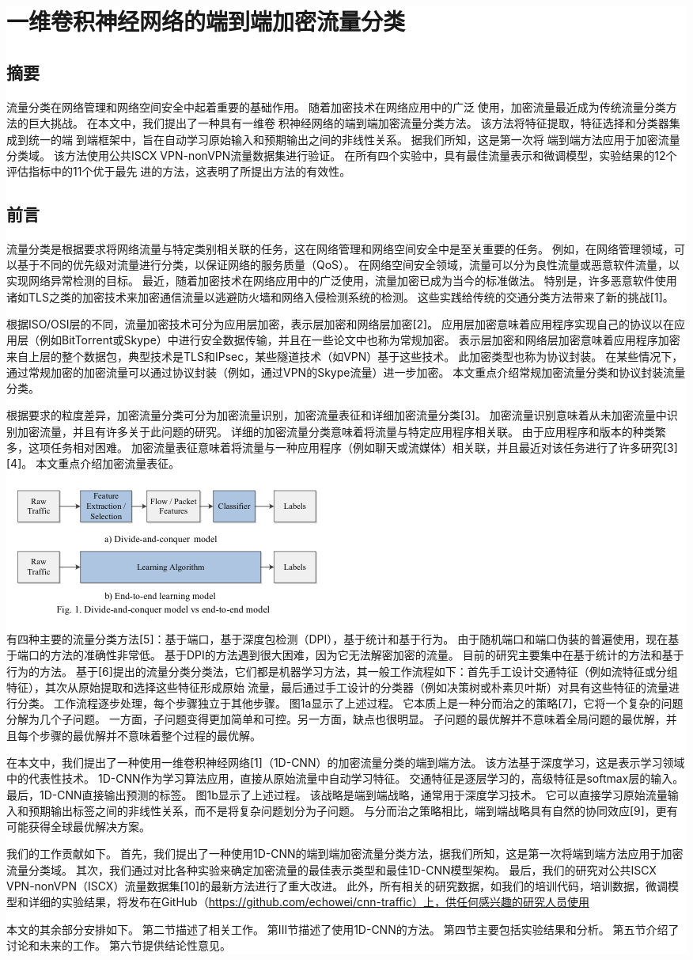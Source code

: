 # 一维卷积神经网络的端到端加密流量分类

## 摘要

流量分类在网络管理和网络空间安全中起着重要的基础作用。 随着加密技术在网络应用中的广泛
使用，加密流量最近成为传统流量分类方法的巨大挑战。 在本文中，我们提出了一种具有一维卷
积神经网络的端到端加密流量分类方法。 该方法将特征提取，特征选择和分类器集成到统一的端
到端框架中，旨在自动学习原始输入和预期输出之间的非线性关系。 据我们所知，这是第一次将
端到端方法应用于加密流量分类域。 该方法使用公共ISCX VPN-nonVPN流量数据集进行验证。 
在所有四个实验中，具有最佳流量表示和微调模型，实验结果的12个评估指标中的11个优于最先
进的方法，这表明了所提出方法的有效性。

## 前言

流量分类是根据要求将网络流量与特定类别相关联的任务，这在网络管理和网络空间安全中是至关重要的任务。 例如，在网络管理领域，可以基于不同的优先级对流量进行分类，以保证网络的服务质量（QoS）。 在网络空间安全领域，流量可以分为良性流量或恶意软件流量，以实现网络异常检测的目标。 最近，随着加密技术在网络应用中的广泛使用，流量加密已成为当今的标准做法。 特别是，许多恶意软件使用诸如TLS之类的加密技术来加密通信流量以逃避防火墙和网络入侵检测系统的检测。 这些实践给传统的交通分类方法带来了新的挑战\[1\]。

根据ISO/OSI层的不同，流量加密技术可分为应用层加密，表示层加密和网络层加密\[2\]。 应用层加密意味着应用程序实现自己的协议以在应用层（例如BitTorrent或Skype）中进行安全数据传输，并且在一些论文中也称为常规加密。 表示层加密和网络层加密意味着应用程序加密来自上层的整个数据包，典型技术是TLS和IPsec，某些隧道技术（如VPN）基于这些技术。 此加密类型也称为协议封装。 在某些情况下，通过常规加密的加密流量可以通过协议封装（例如，通过VPN的Skype流量）进一步加密。 本文重点介绍常规加密流量分类和协议封装流量分类。

根据要求的粒度差异，加密流量分类可分为加密流量识别，加密流量表征和详细加密流量分类\[3\]。 加密流量识别意味着从未加密流量中识别加密流量，并且有许多关于此问题的研究。 详细的加密流量分类意味着将流量与特定应用程序相关联。 由于应用程序和版本的种类繁多，这项任务相对困难。 加密流量表征意味着将流量与一种应用程序（例如聊天或流媒体）相关联，并且最近对该任务进行了许多研究\[3\] \[4\]。 本文重点介绍加密流量表征。

![](../image/Divide-and-conquer-model-vs-end-to-end-mode.png)

有四种主要的流量分类方法\[5\]：基于端口，基于深度包检测（DPI），基于统计和基于行为。 由于随机端口和端口伪装的普遍使用，现在基于端口的方法的准确性非常低。 基于DPI的方法遇到很大困难，因为它无法解密加密的流量。 目前的研究主要集中在基于统计的方法和基于行为的方法。 基于\[6\]提出的流量分类分类法，它们都是机器学习方法，其一般工作流程如下：首先手工设计交通特征（例如流特征或分组特征），其次从原始提取和选择这些特征形成原始 流量，最后通过手工设计的分类器（例如决策树或朴素贝叶斯）对具有这些特征的流量进行分类。 工作流程逐步处理，每个步骤独立于其他步骤。 图1a显示了上述过程。 它本质上是一种分而治之的策略\[7\]，它将一个复杂的问题分解为几个子问题。 一方面，子问题变得更加简单和可控。另一方面，缺点也很明显。 子问题的最优解并不意味着全局问题的最优解，并且每个步骤的最优解并不意味着整个过程的最优解。

在本文中，我们提出了一种使用一维卷积神经网络\[1\]（1D-CNN）的加密流量分类的端到端方法。 该方法基于深度学习，这是表示学习领域中的代表性技术。 1D-CNN作为学习算法应用，直接从原始流量中自动学习特征。 交通特征是逐层学习的，高级特征是softmax层的输入。 最后，1D-CNN直接输出预测的标签。 图1b显示了上述过程。 该战略是端到端战略，通常用于深度学习技术。 它可以直接学习原始流量输入和预期输出标签之间的非线性关系，而不是将复杂问题划分为子问题。 与分而治之策略相比，端到端战略具有自然的协同效应\[9\]，更有可能获得全球最优解决方案。

我们的工作贡献如下。 首先，我们提出了一种使用1D-CNN的端到端加密流量分类方法，据我们所知，这是第一次将端到端方法应用于加密流量分类域。 其次，我们通过对比各种实验来确定加密流量的最佳表示类型和最佳1D-CNN模型架构。 最后，我们的研究对公共ISCX VPN-nonVPN（ISCX）流量数据集\[10\]的最新方法进行了重大改进。 此外，所有相关的研究数据，如我们的培训代码，培训数据，微调模型和详细的实验结果，将发布在GitHub（https://github.com/echowei/cnn-traffic）上，供任何感兴趣的研究人员使用

本文的其余部分安排如下。 第二节描述了相关工作。 第III节描述了使用1D-CNN的方法。 第四节主要包括实验结果和分析。 第五节介绍了讨论和未来的工作。 第六节提供结论性意见。
